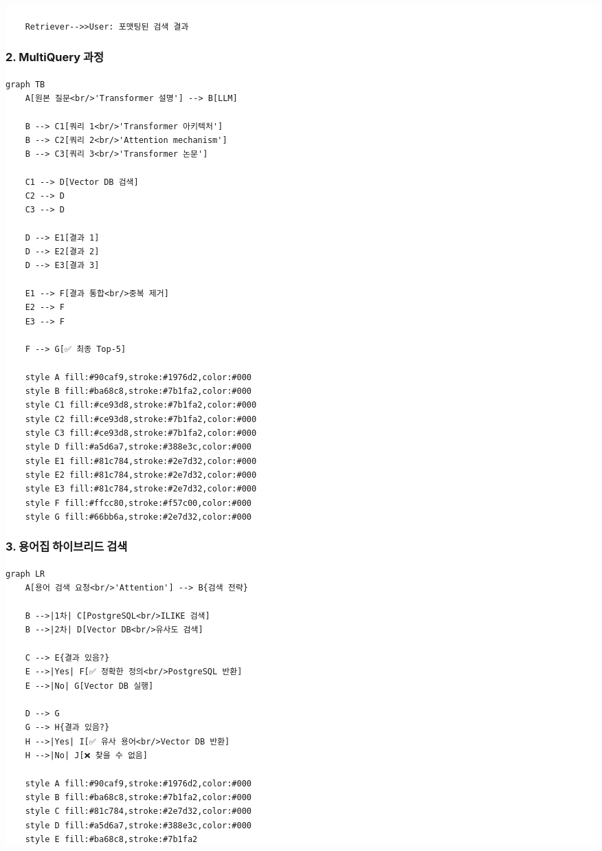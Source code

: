 ```mermaid

    Retriever-->>User: 포맷팅된 검색 결과
```

### 2. MultiQuery 과정

```mermaid
graph TB
    A[원본 질문<br/>'Transformer 설명'] --> B[LLM]

    B --> C1[쿼리 1<br/>'Transformer 아키텍처']
    B --> C2[쿼리 2<br/>'Attention mechanism']
    B --> C3[쿼리 3<br/>'Transformer 논문']

    C1 --> D[Vector DB 검색]
    C2 --> D
    C3 --> D

    D --> E1[결과 1]
    D --> E2[결과 2]
    D --> E3[결과 3]

    E1 --> F[결과 통합<br/>중복 제거]
    E2 --> F
    E3 --> F

    F --> G[✅ 최종 Top-5]

    style A fill:#90caf9,stroke:#1976d2,color:#000
    style B fill:#ba68c8,stroke:#7b1fa2,color:#000
    style C1 fill:#ce93d8,stroke:#7b1fa2,color:#000
    style C2 fill:#ce93d8,stroke:#7b1fa2,color:#000
    style C3 fill:#ce93d8,stroke:#7b1fa2,color:#000
    style D fill:#a5d6a7,stroke:#388e3c,color:#000
    style E1 fill:#81c784,stroke:#2e7d32,color:#000
    style E2 fill:#81c784,stroke:#2e7d32,color:#000
    style E3 fill:#81c784,stroke:#2e7d32,color:#000
    style F fill:#ffcc80,stroke:#f57c00,color:#000
    style G fill:#66bb6a,stroke:#2e7d32,color:#000
```

### 3. 용어집 하이브리드 검색

```mermaid
graph LR
    A[용어 검색 요청<br/>'Attention'] --> B{검색 전략}

    B -->|1차| C[PostgreSQL<br/>ILIKE 검색]
    B -->|2차| D[Vector DB<br/>유사도 검색]

    C --> E{결과 있음?}
    E -->|Yes| F[✅ 정확한 정의<br/>PostgreSQL 반환]
    E -->|No| G[Vector DB 실행]

    D --> G
    G --> H{결과 있음?}
    H -->|Yes| I[✅ 유사 용어<br/>Vector DB 반환]
    H -->|No| J[❌ 찾을 수 없음]

    style A fill:#90caf9,stroke:#1976d2,color:#000
    style B fill:#ba68c8,stroke:#7b1fa2,color:#000
    style C fill:#81c784,stroke:#2e7d32,color:#000
    style D fill:#a5d6a7,stroke:#388e3c,color:#000
    style E fill:#ba68c8,stroke:#7b1fa2
```